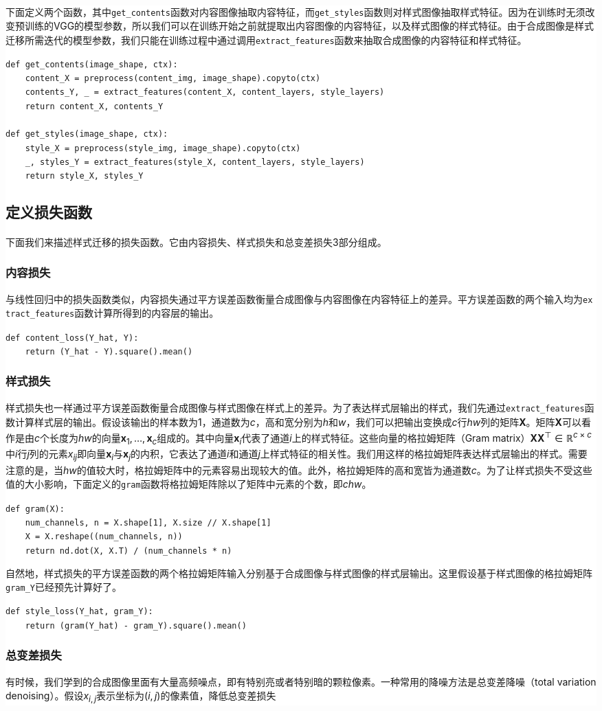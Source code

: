 下面定义两个函数，其中`get_contents`函数对内容图像抽取内容特征，而`get_styles`函数则对样式图像抽取样式特征。因为在训练时无须改变预训练的VGG的模型参数，所以我们可以在训练开始之前就提取出内容图像的内容特征，以及样式图像的样式特征。由于合成图像是样式迁移所需迭代的模型参数，我们只能在训练过程中通过调用`extract_features`函数来抽取合成图像的内容特征和样式特征。

```{.python .input  n=9}
def get_contents(image_shape, ctx):
    content_X = preprocess(content_img, image_shape).copyto(ctx)
    contents_Y, _ = extract_features(content_X, content_layers, style_layers)
    return content_X, contents_Y

def get_styles(image_shape, ctx):
    style_X = preprocess(style_img, image_shape).copyto(ctx)
    _, styles_Y = extract_features(style_X, content_layers, style_layers)
    return style_X, styles_Y
```

## 定义损失函数

下面我们来描述样式迁移的损失函数。它由内容损失、样式损失和总变差损失3部分组成。

### 内容损失

与线性回归中的损失函数类似，内容损失通过平方误差函数衡量合成图像与内容图像在内容特征上的差异。平方误差函数的两个输入均为`extract_features`函数计算所得到的内容层的输出。

```{.python .input  n=10}
def content_loss(Y_hat, Y):
    return (Y_hat - Y).square().mean()
```

### 样式损失

样式损失也一样通过平方误差函数衡量合成图像与样式图像在样式上的差异。为了表达样式层输出的样式，我们先通过`extract_features`函数计算样式层的输出。假设该输出的样本数为1，通道数为$c$，高和宽分别为$h$和$w$，我们可以把输出变换成$c$行$hw$列的矩阵$\boldsymbol{X}$。矩阵$\boldsymbol{X}$可以看作是由$c$个长度为$hw$的向量$\boldsymbol{x}_1, \ldots, \boldsymbol{x}_c$组成的。其中向量$\boldsymbol{x}_i$代表了通道$i$上的样式特征。这些向量的格拉姆矩阵（Gram matrix）$\boldsymbol{X}\boldsymbol{X}^\top \in \mathbb{R}^{c \times c}$中$i$行$j$列的元素$x_{ij}$即向量$\boldsymbol{x}_i$与$\boldsymbol{x}_j$的内积，它表达了通道$i$和通道$j$上样式特征的相关性。我们用这样的格拉姆矩阵表达样式层输出的样式。需要注意的是，当$hw$的值较大时，格拉姆矩阵中的元素容易出现较大的值。此外，格拉姆矩阵的高和宽皆为通道数$c$。为了让样式损失不受这些值的大小影响，下面定义的`gram`函数将格拉姆矩阵除以了矩阵中元素的个数，即$chw$。

```{.python .input  n=11}
def gram(X):
    num_channels, n = X.shape[1], X.size // X.shape[1]
    X = X.reshape((num_channels, n))
    return nd.dot(X, X.T) / (num_channels * n)
```

自然地，样式损失的平方误差函数的两个格拉姆矩阵输入分别基于合成图像与样式图像的样式层输出。这里假设基于样式图像的格拉姆矩阵`gram_Y`已经预先计算好了。

```{.python .input  n=12}
def style_loss(Y_hat, gram_Y):
    return (gram(Y_hat) - gram_Y).square().mean()
```

### 总变差损失

有时候，我们学到的合成图像里面有大量高频噪点，即有特别亮或者特别暗的颗粒像素。一种常用的降噪方法是总变差降噪（total variation denoising）。假设$x_{i,j}$表示坐标为$(i,j)$的像素值，降低总变差损失

